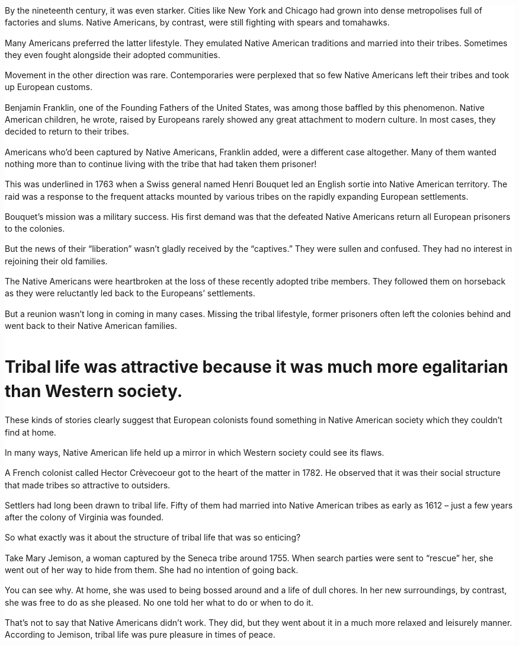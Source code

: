 By the nineteenth century, it was even starker. Cities like New York and Chicago had grown into dense metropolises full of factories and slums. Native Americans, by contrast, were still fighting with spears and tomahawks.

Many Americans preferred the latter lifestyle. They emulated Native American traditions and married into their tribes. Sometimes they even fought alongside their adopted communities.

Movement in the other direction was rare. Contemporaries were perplexed that so few Native Americans left their tribes and took up European customs.

Benjamin Franklin, one of the Founding Fathers of the United States, was among those baffled by this phenomenon. Native American children, he wrote, raised by Europeans rarely showed any great attachment to modern culture. In most cases, they decided to return to their tribes.

Americans who’d been captured by Native Americans, Franklin added, were a different case altogether. Many of them wanted nothing more than to continue living with the tribe that had taken them prisoner!

This was underlined in 1763 when a Swiss general named Henri Bouquet led an English sortie into Native American territory. The raid was a response to the frequent attacks mounted by various tribes on the rapidly expanding European settlements.

Bouquet’s mission was a military success. His first demand was that the defeated Native Americans return all European prisoners to the colonies.

But the news of their “liberation” wasn’t gladly received by the “captives.” They were sullen and confused. They had no interest in rejoining their old families.

The Native Americans were heartbroken at the loss of these recently adopted tribe members. They followed them on horseback as they were reluctantly led back to the Europeans’ settlements.

But a reunion wasn’t long in coming in many cases. Missing the tribal lifestyle, former prisoners often left the colonies behind and went back to their Native American families.

# Tribal life was attractive because it was much more egalitarian than Western society.

These kinds of stories clearly suggest that European colonists found something in Native American society which they couldn’t find at home.

In many ways, Native American life held up a mirror in which Western society could see its flaws.

A French colonist called Hector Crèvecoeur got to the heart of the matter in 1782. He observed that it was their social structure that made tribes so attractive to outsiders.

Settlers had long been drawn to tribal life. Fifty of them had married into Native American tribes as early as 1612 – just a few years after the colony of Virginia was founded.

So what exactly was it about the structure of tribal life that was so enticing?

Take Mary Jemison, a woman captured by the Seneca tribe around 1755. When search parties were sent to “rescue” her, she went out of her way to hide from them. She had no intention of going back.

You can see why. At home, she was used to being bossed around and a life of dull chores. In her new surroundings, by contrast, she was free to do as she pleased. No one told her what to do or when to do it.

That’s not to say that Native Americans didn’t work. They did, but they went about it in a much more relaxed and leisurely manner. According to Jemison, tribal life was pure pleasure in times of peace.
